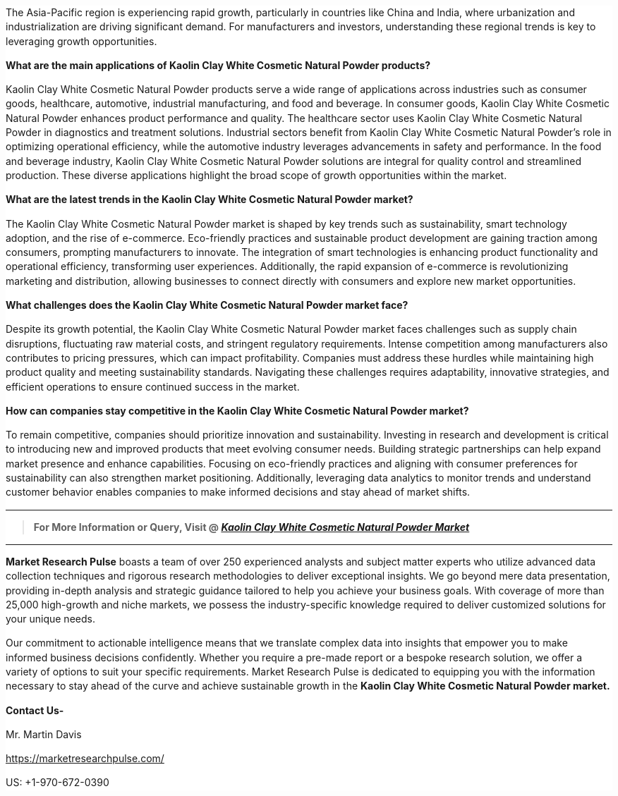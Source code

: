 The Asia-Pacific region is experiencing rapid growth, particularly in countries like China and India, where urbanization and industrialization are driving significant demand. For manufacturers and investors, understanding these regional trends is key to leveraging growth opportunities.</p><p><strong>What are the main applications of Kaolin Clay White Cosmetic Natural Powder products?</strong></p><p>Kaolin Clay White Cosmetic Natural Powder products serve a wide range of applications across industries such as consumer goods, healthcare, automotive, industrial manufacturing, and food and beverage. In consumer goods, Kaolin Clay White Cosmetic Natural Powder enhances product performance and quality. The healthcare sector uses Kaolin Clay White Cosmetic Natural Powder in diagnostics and treatment solutions. Industrial sectors benefit from Kaolin Clay White Cosmetic Natural Powder&rsquo;s role in optimizing operational efficiency, while the automotive industry leverages advancements in safety and performance. In the food and beverage industry, Kaolin Clay White Cosmetic Natural Powder solutions are integral for quality control and streamlined production. These diverse applications highlight the broad scope of growth opportunities within the market.</p><p><strong>What are the latest trends in the Kaolin Clay White Cosmetic Natural Powder market?</strong></p><p>The Kaolin Clay White Cosmetic Natural Powder market is shaped by key trends such as sustainability, smart technology adoption, and the rise of e-commerce. Eco-friendly practices and sustainable product development are gaining traction among consumers, prompting manufacturers to innovate. The integration of smart technologies is enhancing product functionality and operational efficiency, transforming user experiences. Additionally, the rapid expansion of e-commerce is revolutionizing marketing and distribution, allowing businesses to connect directly with consumers and explore new market opportunities.</p><p><strong>What challenges does the Kaolin Clay White Cosmetic Natural Powder market face?</strong></p><p>Despite its growth potential, the Kaolin Clay White Cosmetic Natural Powder market faces challenges such as supply chain disruptions, fluctuating raw material costs, and stringent regulatory requirements. Intense competition among manufacturers also contributes to pricing pressures, which can impact profitability. Companies must address these hurdles while maintaining high product quality and meeting sustainability standards. Navigating these challenges requires adaptability, innovative strategies, and efficient operations to ensure continued success in the market.</p><p><strong>How can companies stay competitive in the Kaolin Clay White Cosmetic Natural Powder market?</strong></p><p>To remain competitive, companies should prioritize innovation and sustainability. Investing in research and development is critical to introducing new and improved products that meet evolving consumer needs. Building strategic partnerships can help expand market presence and enhance capabilities. Focusing on eco-friendly practices and aligning with consumer preferences for sustainability can also strengthen market positioning. Additionally, leveraging data analytics to monitor trends and understand customer behavior enables companies to make informed decisions and stay ahead of market shifts.</p><hr /><blockquote><p><strong>For More Information or Query, Visit @&nbsp;<em><a href="https://marketresearchpulse.com/report/146462/kaolin-clay-white-cosmetic-natural-powder-market?utm_source=Linkedin&utm_medium=026">Kaolin Clay White Cosmetic Natural Powder Market</a></em></strong></p></blockquote><hr /><p><strong>Market Research Pulse</strong> boasts a team of over 250 experienced analysts and subject matter experts who utilize advanced data collection techniques and rigorous research methodologies to deliver exceptional insights. We go beyond mere data presentation, providing in-depth analysis and strategic guidance tailored to help you achieve your business goals. With coverage of more than 25,000 high-growth and niche markets, we possess the industry-specific knowledge required to deliver customized solutions for your unique needs.</p><p>Our commitment to actionable intelligence means that we translate complex data into insights that empower you to make informed business decisions confidently. Whether you require a pre-made report or a bespoke research solution, we offer a variety of options to suit your specific requirements. Market Research Pulse is dedicated to equipping you with the information necessary to stay ahead of the curve and achieve sustainable growth in the <strong>Kaolin Clay White Cosmetic Natural Powder market.</strong></p><p><strong>Contact Us-</strong></p><p>Mr. Martin Davis</p><p>https://marketresearchpulse.com/</p><p>US: +1-970-672-0390</p>
